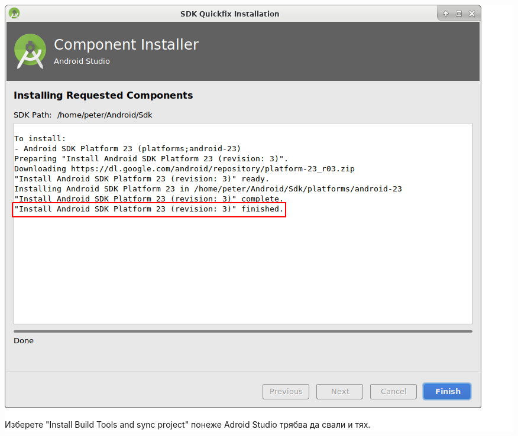 ![Screenshot 27](../../images/Installation_Screenshot_27.png)

Изберете "Install Build Tools and sync project" понеже Adroid Studio трябва да свали и тях.